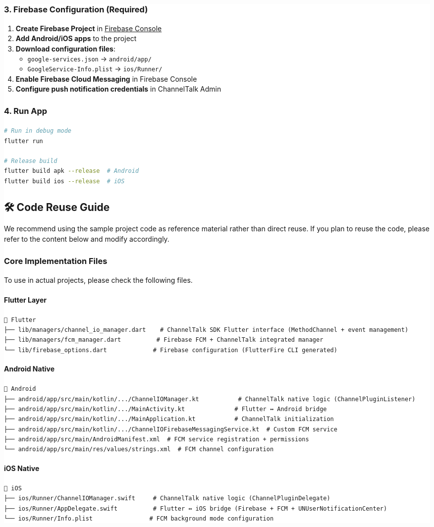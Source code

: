 ### 3. Firebase Configuration (Required)
1. **Create Firebase Project** in [Firebase Console](https://console.firebase.google.com/)
2. **Add Android/iOS apps** to the project
3. **Download configuration files**:
   - `google-services.json` → `android/app/`
   - `GoogleService-Info.plist` → `ios/Runner/`
4. **Enable Firebase Cloud Messaging** in Firebase Console
5. **Configure push notification credentials** in ChannelTalk Admin

### 4. Run App
```bash
# Run in debug mode
flutter run

# Release build
flutter build apk --release  # Android
flutter build ios --release  # iOS
```

## 🛠️ Code Reuse Guide

We recommend using the sample project code as reference material rather than direct reuse.
If you plan to reuse the code, please refer to the content below and modify accordingly.

### Core Implementation Files

To use in actual projects, please check the following files.

#### Flutter Layer
```
📁 Flutter
├── lib/managers/channel_io_manager.dart    # ChannelTalk SDK Flutter interface (MethodChannel + event management)
├── lib/managers/fcm_manager.dart          # Firebase FCM + ChannelTalk integrated manager
└── lib/firebase_options.dart             # Firebase configuration (FlutterFire CLI generated)
```

#### Android Native
```
📁 Android  
├── android/app/src/main/kotlin/.../ChannelIOManager.kt           # ChannelTalk native logic (ChannelPluginListener)
├── android/app/src/main/kotlin/.../MainActivity.kt              # Flutter ↔ Android bridge
├── android/app/src/main/kotlin/.../MainApplication.kt           # ChannelTalk initialization
├── android/app/src/main/kotlin/.../ChannelIOFirebaseMessagingService.kt  # Custom FCM service
├── android/app/src/main/AndroidManifest.xml  # FCM service registration + permissions
└── android/app/src/main/res/values/strings.xml  # FCM channel configuration
```

#### iOS Native
```
📁 iOS
├── ios/Runner/ChannelIOManager.swift     # ChannelTalk native logic (ChannelPluginDelegate)
├── ios/Runner/AppDelegate.swift          # Flutter ↔ iOS bridge (Firebase + FCM + UNUserNotificationCenter)
└── ios/Runner/Info.plist                # FCM background mode configuration
```
